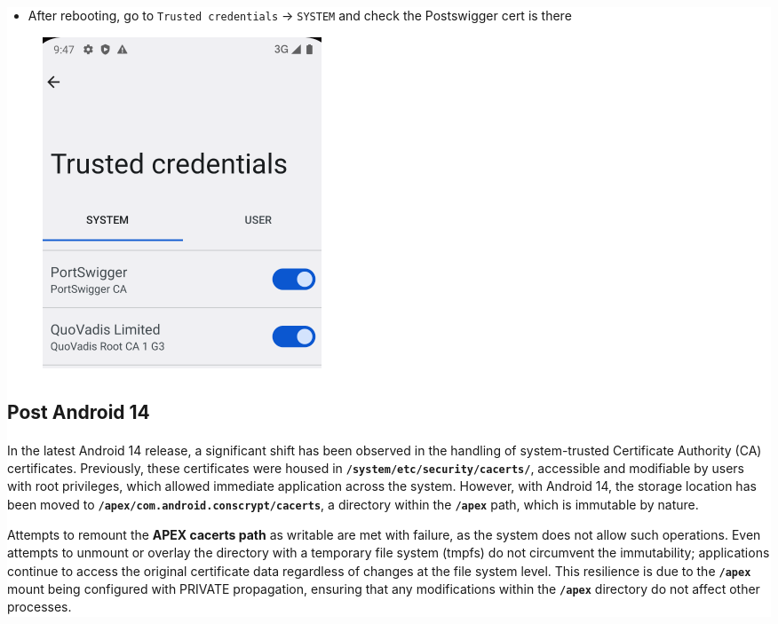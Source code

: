 * After rebooting, go to `Trusted credentials` -> `SYSTEM` and check the Postswigger cert is there

<figure><img src="../../.gitbook/assets/image (3) (1) (1) (1) (1) (1) (1) (1).png" alt="" width="314"><figcaption></figcaption></figure>

## Post Android 14

In the latest Android 14 release, a significant shift has been observed in the handling of system-trusted Certificate Authority (CA) certificates. Previously, these certificates were housed in **`/system/etc/security/cacerts/`**, accessible and modifiable by users with root privileges, which allowed immediate application across the system. However, with Android 14, the storage location has been moved to **`/apex/com.android.conscrypt/cacerts`**, a directory within the **`/apex`** path, which is immutable by nature.

Attempts to remount the **APEX cacerts path** as writable are met with failure, as the system does not allow such operations. Even attempts to unmount or overlay the directory with a temporary file system (tmpfs) do not circumvent the immutability; applications continue to access the original certificate data regardless of changes at the file system level. This resilience is due to the **`/apex`** mount being configured with PRIVATE propagation, ensuring that any modifications within the **`/apex`** directory do not affect other processes.
